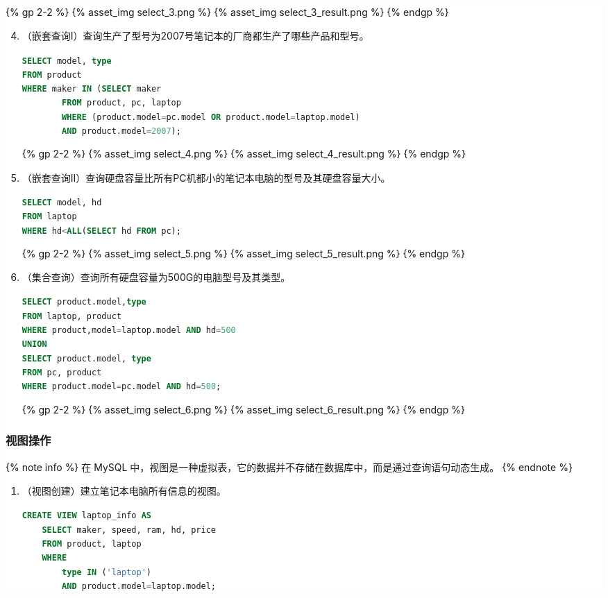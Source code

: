    {% gp 2-2 %}
   {% asset_img select_3.png %}
   {% asset_img select_3_result.png %}
   {% endgp %}

4. （嵌套查询I）查询生产了型号为2007号笔记本的厂商都生产了哪些产品和型号。
    ```sql
    SELECT model, type
    FROM product
    WHERE maker IN (SELECT maker
            FROM product, pc, laptop
            WHERE (product.model=pc.model OR product.model=laptop.model)
            AND product.model=2007);
    ```

   {% gp 2-2 %}
   {% asset_img select_4.png %}
   {% asset_img select_4_result.png %}
   {% endgp %}

5. （嵌套查询II）查询硬盘容量比所有PC机都小的笔记本电脑的型号及其硬盘容量大小。
    ```sql
    SELECT model, hd
    FROM laptop
    WHERE hd<ALL(SELECT hd FROM pc);
    ```

   {% gp 2-2 %}
   {% asset_img select_5.png %}
   {% asset_img select_5_result.png %}
   {% endgp %}

6. （集合查询）查询所有硬盘容量为500G的电脑型号及其类型。
    ```sql
    SELECT product.model,type
    FROM laptop, product
    WHERE product,model=laptop.model AND hd=500
    UNION
    SELECT product.model, type
    FROM pc, product
    WHERE product.model=pc.model AND hd=500;
    ```

   {% gp 2-2 %}
   {% asset_img select_6.png %}
   {% asset_img select_6_result.png %}
   {% endgp %}

### 视图操作
{% note info %}
在 MySQL 中，视图是一种虚拟表，它的数据并不存储在数据库中，而是通过查询语句动态生成。
{% endnote %}

1. （视图创建）建立笔记本电脑所有信息的视图。
	```sql
	CREATE VIEW laptop_info AS
		SELECT maker, speed, ram, hd, price
		FROM product, laptop
		WHERE 
			type IN ('laptop') 
			AND product.model=laptop.model;
	```
